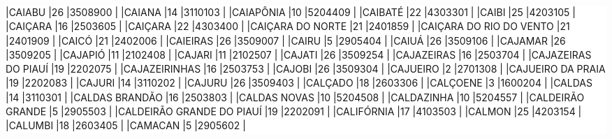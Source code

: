 |CAIABU |26 |3508900 |
|CAIANA |14 |3110103 |
|CAIAPÔNIA |10 |5204409 |
|CAIBATÉ |22 |4303301 |
|CAIBI |25 |4203105 |
|CAIÇARA |16 |2503605 |
|CAIÇARA |22 |4303400 |
|CAIÇARA DO NORTE |21 |2401859 |
|CAIÇARA DO RIO DO VENTO |21 |2401909 |
|CAICÓ |21 |2402006 |
|CAIEIRAS |26 |3509007 |
|CAIRU |5 |2905404 |
|CAIUÁ |26 |3509106 |
|CAJAMAR |26 |3509205 |
|CAJAPIÓ |11 |2102408 |
|CAJARI |11 |2102507 |
|CAJATI |26 |3509254 |
|CAJAZEIRAS |16 |2503704 |
|CAJAZEIRAS DO PIAUÍ |19 |2202075 |
|CAJAZEIRINHAS |16 |2503753 |
|CAJOBI |26 |3509304 |
|CAJUEIRO |2 |2701308 |
|CAJUEIRO DA PRAIA |19 |2202083 |
|CAJURI |14 |3110202 |
|CAJURU |26 |3509403 |
|CALÇADO |18 |2603306 |
|CALÇOENE |3 |1600204 |
|CALDAS |14 |3110301 |
|CALDAS BRANDÃO |16 |2503803 |
|CALDAS NOVAS |10 |5204508 |
|CALDAZINHA |10 |5204557 |
|CALDEIRÃO GRANDE |5 |2905503 |
|CALDEIRÃO GRANDE DO PIAUÍ |19 |2202091 |
|CALIFÓRNIA |17 |4103503 |
|CALMON |25 |4203154 |
|CALUMBI |18 |2603405 |
|CAMACAN |5 |2905602 |